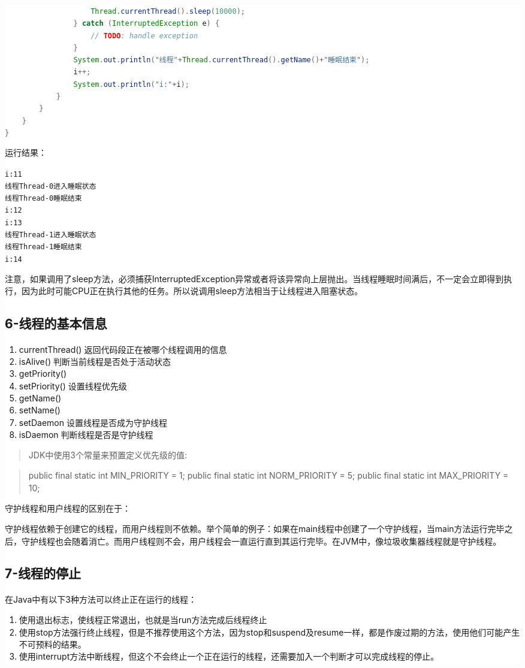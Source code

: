 ```java
                    Thread.currentThread().sleep(10000);
                } catch (InterruptedException e) {
                    // TODO: handle exception
                }
                System.out.println("线程"+Thread.currentThread().getName()+"睡眠结束");
                i++;
                System.out.println("i:"+i);
            }
        }
    }
}
```
运行结果：
```
i:11
线程Thread-0进入睡眠状态
线程Thread-0睡眠结束
i:12
i:13
线程Thread-1进入睡眠状态
线程Thread-1睡眠结束
i:14
```
注意，如果调用了sleep方法，必须捕获InterruptedException异常或者将该异常向上层抛出。当线程睡眠时间满后，不一定会立即得到执行，因为此时可能CPU正在执行其他的任务。所以说调用sleep方法相当于让线程进入阻塞状态。

## 6-线程的基本信息

1. currentThread() 返回代码段正在被哪个线程调用的信息
2. isAlive() 判断当前线程是否处于活动状态
3. getPriority()
4. setPriority() 设置线程优先级
5. getName()
6. setName()
7. setDaemon 设置线程是否成为守护线程
8. isDaemon 判断线程是否是守护线程

> JDK中使用3个常量来预置定义优先级的值:

> public final static int MIN_PRIORITY = 1;
> public final static int NORM_PRIORITY = 5;
> public final static int MAX_PRIORITY = 10;

守护线程和用户线程的区别在于：

守护线程依赖于创建它的线程，而用户线程则不依赖。举个简单的例子：如果在main线程中创建了一个守护线程，当main方法运行完毕之后，守护线程也会随着消亡。而用户线程则不会，用户线程会一直运行直到其运行完毕。在JVM中，像垃圾收集器线程就是守护线程。

## 7-线程的停止

在Java中有以下3种方法可以终止正在运行的线程：

1. 使用退出标志，使线程正常退出，也就是当run方法完成后线程终止
2. 使用stop方法强行终止线程，但是不推荐使用这个方法，因为stop和suspend及resume一样，都是作废过期的方法，使用他们可能产生不可预料的结果。
3. 使用interrupt方法中断线程，但这个不会终止一个正在运行的线程，还需要加入一个判断才可以完成线程的停止。
